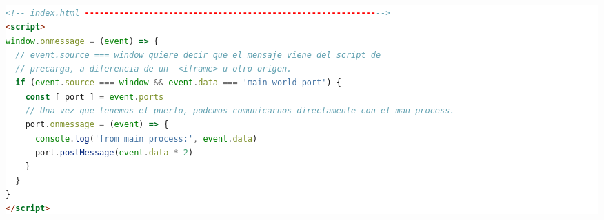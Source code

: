```html
<!-- index.html ------------------------------------------------------------->
<script>
window.onmessage = (event) => {
  // event.source === window quiere decir que el mensaje viene del script de 
  // precarga, a diferencia de un  <iframe> u otro origen.
  if (event.source === window && event.data === 'main-world-port') {
    const [ port ] = event.ports
    // Una vez que tenemos el puerto, podemos comunicarnos directamente con el man process.
    port.onmessage = (event) => {
      console.log('from main process:', event.data)
      port.postMessage(event.data * 2)
    }
  }
}
</script>
```

[context isolation]: context-isolation.md
[`ipcRenderer.postMessage`]: ../api/ipc-renderer.md#ipcrendererpostmessagechannel-message-transfer
[`WebContents.postMessage`]: ../api/web-contents.md#contentspostmessagechannel-message-transfer
[`MessagePortMain`]: ../api/message-port-main.md
[`MessageChannelMain`]: ../api/message-channel-main.md
[`MessagePort`]: https://developer.mozilla.org/en-US/docs/Web/API/MessagePort
[Channel Messaging API]: https://developer.mozilla.org/en-US/docs/Web/API/Channel_Messaging_API
